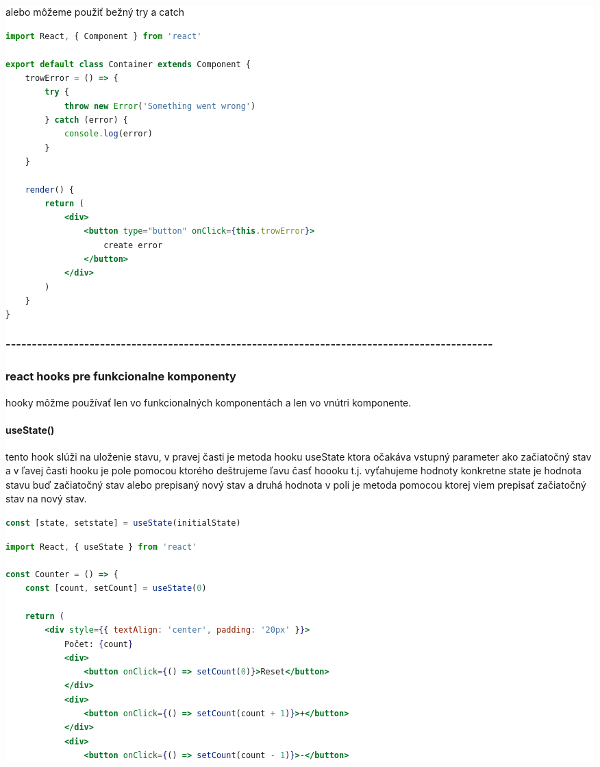 alebo môžeme použiť bežný try a catch

```jsx
import React, { Component } from 'react'

export default class Container extends Component {
	trowError = () => {
		try {
			throw new Error('Something went wrong')
		} catch (error) {
			console.log(error)
		}
	}

	render() {
		return (
			<div>
				<button type="button" onClick={this.trowError}>
					create error
				</button>
			</div>
		)
	}
}
```

### ---------------------------------------------------------------------------------------------

### react hooks pre funkcionalne komponenty

hooky môžme používať len vo funkcionalných komponentách a len vo vnútri komponente.

#### useState()

tento hook slúži na uloženie stavu, v pravej časti je metoda hooku useState ktora očakáva vstupný parameter ako začiatočný stav a v ľavej časti hooku je pole pomocou ktorého deštrujeme ľavu časť hoooku t.j. vyťahujeme hodnoty konkretne state je hodnota stavu buď začiatočný stav alebo prepisaný nový stav a druhá hodnota v poli je metoda pomocou ktorej viem prepisať začiatočný stav na nový stav.

```jsx
const [state, setstate] = useState(initialState)
```

```jsx
import React, { useState } from 'react'

const Counter = () => {
	const [count, setCount] = useState(0)

	return (
		<div style={{ textAlign: 'center', padding: '20px' }}>
			Počet: {count}
			<div>
				<button onClick={() => setCount(0)}>Reset</button>
			</div>
			<div>
				<button onClick={() => setCount(count + 1)}>+</button>
			</div>
			<div>
				<button onClick={() => setCount(count - 1)}>-</button>
